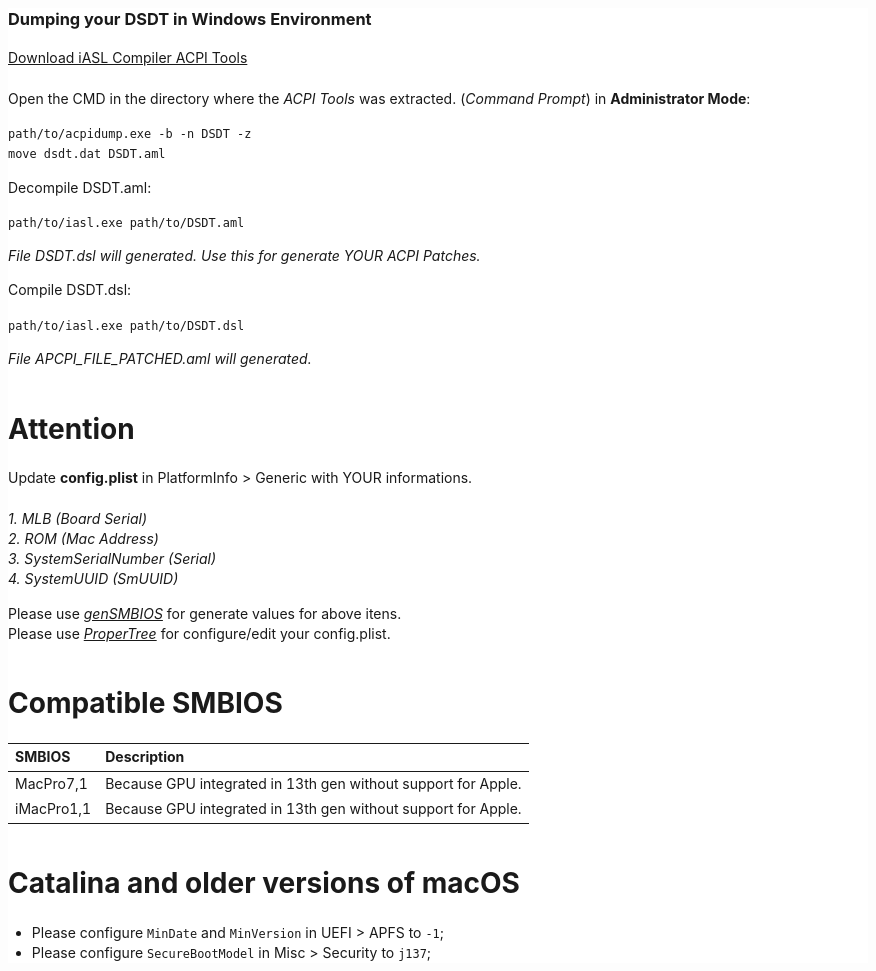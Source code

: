 ### Dumping your DSDT in Windows Environment
[Download iASL Compiler ACPI Tools](https://www.intel.com/content/www/us/en/download/774881/acpi-component-architecture-downloads-windows-binary-tools.html)
<br><br>
Open the CMD in the directory where the *ACPI Tools* was extracted. (*Command Prompt*) in **Administrator Mode**:
```
path/to/acpidump.exe -b -n DSDT -z
move dsdt.dat DSDT.aml
```

Decompile DSDT.aml:
```
path/to/iasl.exe path/to/DSDT.aml
```
*File DSDT.dsl will generated. Use this for generate YOUR ACPI Patches.* 

Compile DSDT.dsl:
```
path/to/iasl.exe path/to/DSDT.dsl
```
*File APCPI_FILE_PATCHED.aml will generated.*

# Attention

Update **config.plist** in PlatformInfo > Generic with YOUR informations.
<br><br>
*1. MLB (Board Serial)
<br>
2. ROM (Mac Address)
<br>
3. SystemSerialNumber (Serial)
<br>
4. SystemUUID (SmUUID)*

Please use [*genSMBIOS*](https://github.com/corpnewt/GenSMBIOS/archive/refs/heads/master.zip) for generate values for above itens.
<br>
Please use [*ProperTree*](https://github.com/corpnewt/ProperTree/archive/refs/heads/master.zip) for configure/edit your config.plist.

# Compatible SMBIOS

SMBIOS|Description
:----|:----
MacPro7,1|Because GPU integrated in 13th gen without support for Apple.
iMacPro1,1|Because GPU integrated in 13th gen without support for Apple.

# Catalina and older versions of macOS

- Please configure `MinDate` and `MinVersion` in UEFI > APFS to `-1`;
- Please configure `SecureBootModel` in Misc > Security to `j137`;
